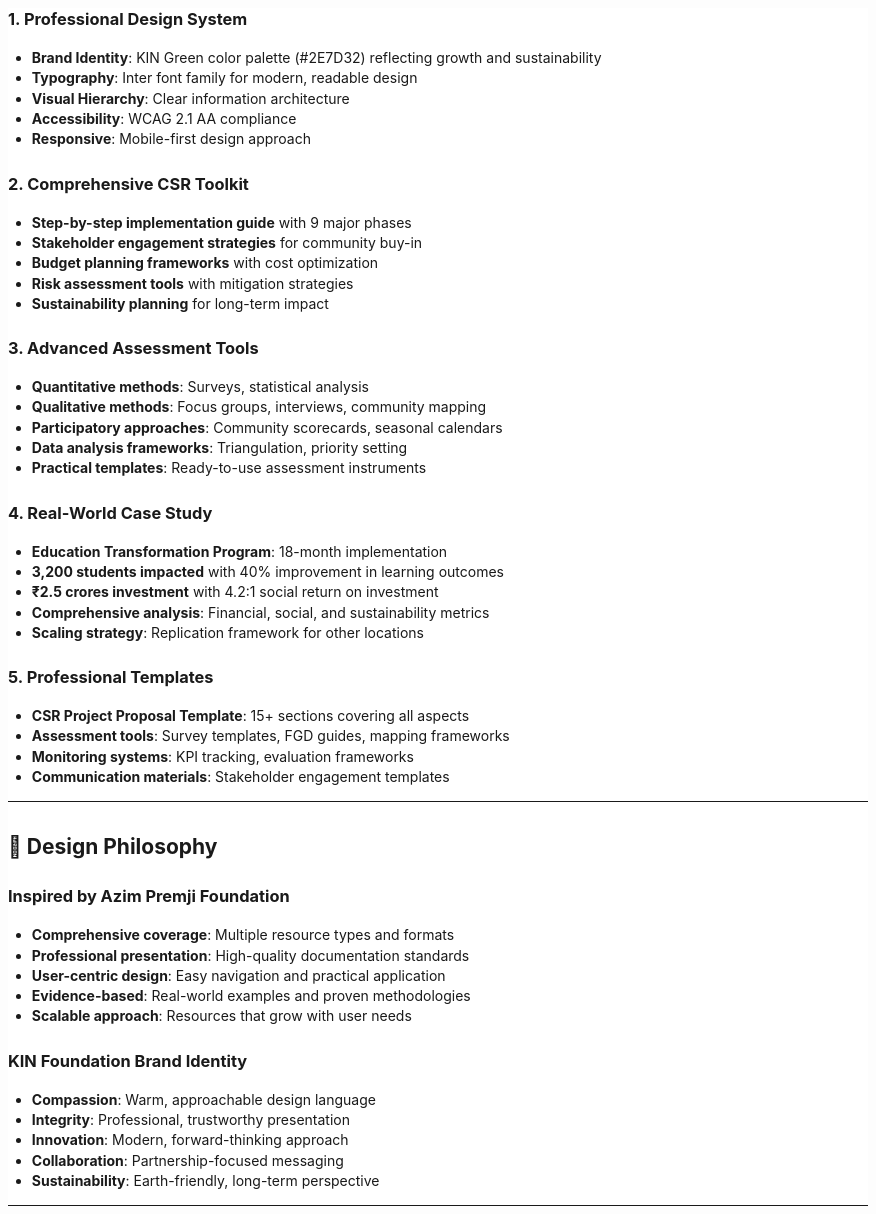 ### **1. Professional Design System**
- **Brand Identity**: KIN Green color palette (#2E7D32) reflecting growth and sustainability
- **Typography**: Inter font family for modern, readable design
- **Visual Hierarchy**: Clear information architecture
- **Accessibility**: WCAG 2.1 AA compliance
- **Responsive**: Mobile-first design approach

### **2. Comprehensive CSR Toolkit**
- **Step-by-step implementation guide** with 9 major phases
- **Stakeholder engagement strategies** for community buy-in
- **Budget planning frameworks** with cost optimization
- **Risk assessment tools** with mitigation strategies
- **Sustainability planning** for long-term impact

### **3. Advanced Assessment Tools**
- **Quantitative methods**: Surveys, statistical analysis
- **Qualitative methods**: Focus groups, interviews, community mapping
- **Participatory approaches**: Community scorecards, seasonal calendars
- **Data analysis frameworks**: Triangulation, priority setting
- **Practical templates**: Ready-to-use assessment instruments

### **4. Real-World Case Study**
- **Education Transformation Program**: 18-month implementation
- **3,200 students impacted** with 40% improvement in learning outcomes
- **₹2.5 crores investment** with 4.2:1 social return on investment
- **Comprehensive analysis**: Financial, social, and sustainability metrics
- **Scaling strategy**: Replication framework for other locations

### **5. Professional Templates**
- **CSR Project Proposal Template**: 15+ sections covering all aspects
- **Assessment tools**: Survey templates, FGD guides, mapping frameworks
- **Monitoring systems**: KPI tracking, evaluation frameworks
- **Communication materials**: Stakeholder engagement templates

---

## 🎨 Design Philosophy

### **Inspired by Azim Premji Foundation**
- **Comprehensive coverage**: Multiple resource types and formats
- **Professional presentation**: High-quality documentation standards
- **User-centric design**: Easy navigation and practical application
- **Evidence-based**: Real-world examples and proven methodologies
- **Scalable approach**: Resources that grow with user needs

### **KIN Foundation Brand Identity**
- **Compassion**: Warm, approachable design language
- **Integrity**: Professional, trustworthy presentation
- **Innovation**: Modern, forward-thinking approach
- **Collaboration**: Partnership-focused messaging
- **Sustainability**: Earth-friendly, long-term perspective

---